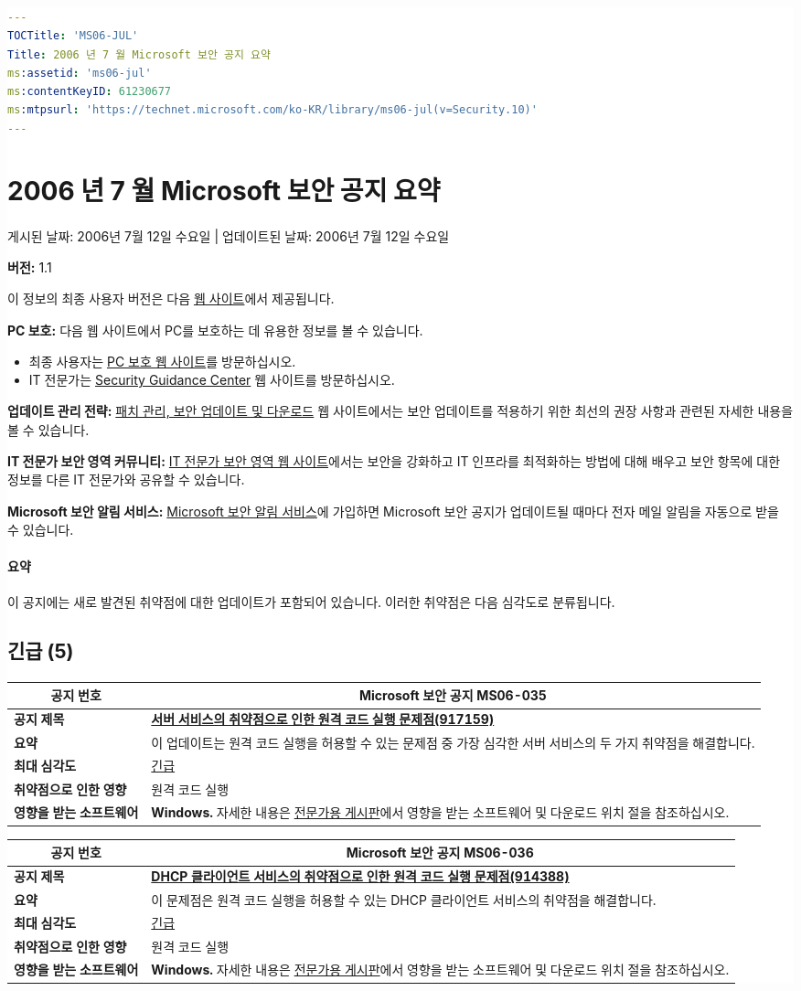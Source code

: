 ```yaml
---
TOCTitle: 'MS06-JUL'
Title: 2006 년 7 월 Microsoft 보안 공지 요약
ms:assetid: 'ms06-jul'
ms:contentKeyID: 61230677
ms:mtpsurl: 'https://technet.microsoft.com/ko-KR/library/ms06-jul(v=Security.10)'
---
```


2006 년 7 월 Microsoft 보안 공지 요약
=====================================

게시된 날짜: 2006년 7월 12일 수요일 | 업데이트된 날짜: 2006년 7월 12일 수요일

**버전:** 1.1

이 정보의 최종 사용자 버전은 다음 [웹 사이트](http://www.microsoft.com/korea/security/default.mspx)에서 제공됩니다.

**PC 보호:** 다음 웹 사이트에서 PC를 보호하는 데 유용한 정보를 볼 수 있습니다.

-   최종 사용자는 [PC 보호 웹 사이트](http://www.microsoft.com/korea/athome/security/protect/windowsxpsp2/default.mspx)를 방문하십시오.
-   IT 전문가는 [Security Guidance Center](http://www.microsoft.com/korea/technet/security/default.asp) 웹 사이트를 방문하십시오.

**업데이트 관리 전략:** [패치 관리, 보안 업데이트 및 다운로드](http://www.microsoft.com/korea/technet/security/topics/patchmanagement.mspx) 웹 사이트에서는 보안 업데이트를 적용하기 위한 최선의 권장 사항과 관련된 자세한 내용을 볼 수 있습니다.

**IT 전문가 보안 영역 커뮤니티:** [IT 전문가 보안 영역 웹 사이트](http://www.microsoft.com/korea/technet/security/community/)에서는 보안을 강화하고 IT 인프라를 최적화하는 방법에 대해 배우고 보안 항목에 대한 정보를 다른 IT 전문가와 공유할 수 있습니다.

**Microsoft 보안 알림 서비스:** [Microsoft 보안 알림 서비스](http://www.microsoft.com/korea/technet/security/bulletin/notify.asp)에 가입하면 Microsoft 보안 공지가 업데이트될 때마다 전자 메일 알림을 자동으로 받을 수 있습니다.

#### 요약

이 공지에는 새로 발견된 취약점에 대한 업데이트가 포함되어 있습니다. 이러한 취약점은 다음 심각도로 분류됩니다.

긴급 (5)
--------


| 공지 번호                  | Microsoft 보안 공지 MS06-035                                                                                                                                         |
|----------------------------|----------------------------------------------------------------------------------------------------------------------------------------------------------------------|
| **공지 제목**              | [**서버 서비스의 취약점으로 인한 원격 코드 실행 문제점(917159)**](http://technet.microsoft.com/security/bulletin/ms06-035)                                           |
| **요약**                   | 이 업데이트는 원격 코드 실행을 허용할 수 있는 문제점 중 가장 심각한 서버 서비스의 두 가지 취약점을 해결합니다.                                                       |
| **최대 심각도**            | [긴급](http://technet.microsoft.com/security/bulletin/rating)                                                                                                        |
| **취약점으로 인한 영향**   | 원격 코드 실행                                                                                                                                                       |
| **영향을 받는 소프트웨어** | **Windows.** 자세한 내용은 [전문가용 게시판](http://technet.microsoft.com/security/bulletin/ms06-035)에서 영향을 받는 소프트웨어 및 다운로드 위치 절을 참조하십시오. |

| 공지 번호                  | Microsoft 보안 공지 MS06-036                                                                                                                                         |
|----------------------------|----------------------------------------------------------------------------------------------------------------------------------------------------------------------|
| **공지 제목**              | [**DHCP 클라이언트 서비스의 취약점으로 인한 원격 코드 실행 문제점(914388)**](http://technet.microsoft.com/security/bulletin/ms06-036)                                |
| **요약**                   | 이 문제점은 원격 코드 실행을 허용할 수 있는 DHCP 클라이언트 서비스의 취약점을 해결합니다.                                                                            |
| **최대 심각도**            | [긴급](http://technet.microsoft.com/security/bulletin/rating)                                                                                                        |
| **취약점으로 인한 영향**   | 원격 코드 실행                                                                                                                                                       |
| **영향을 받는 소프트웨어** | **Windows.** 자세한 내용은 [전문가용 게시판](http://technet.microsoft.com/security/bulletin/ms06-036)에서 영향을 받는 소프트웨어 및 다운로드 위치 절을 참조하십시오. |
